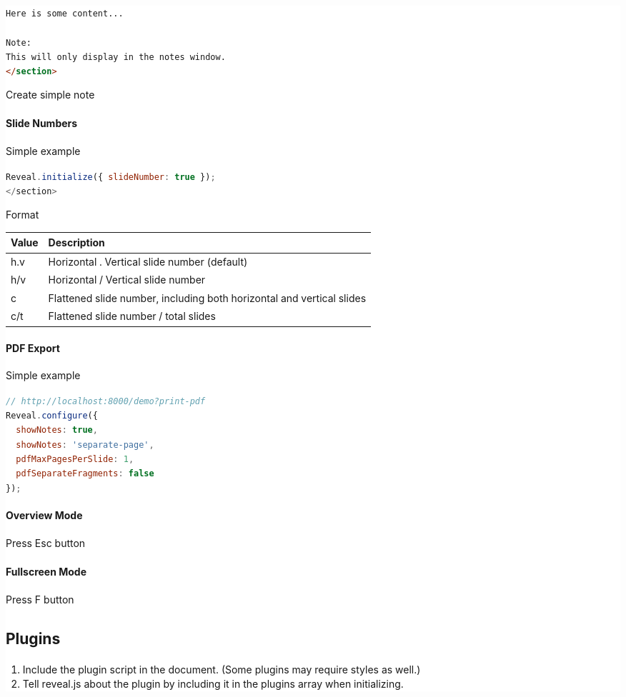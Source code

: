 ```html
Here is some content...

Note:
This will only display in the notes window.
</section>
```

Create simple note

#### Slide Numbers

Simple example

```js
Reveal.initialize({ slideNumber: true });
</section>
```

Format

| Value | Description                                                           |
| :---- | :-------------------------------------------------------------------- |
| h.v   | Horizontal . Vertical slide number (default)                          |
| h/v   | Horizontal / Vertical slide number                                    |
| c     | Flattened slide number, including both horizontal and vertical slides |
| c/t   | Flattened slide number / total slides                                 |

#### PDF Export

Simple example  

```js
// http://localhost:8000/demo?print-pdf
Reveal.configure({
  showNotes: true,
  showNotes: 'separate-page',
  pdfMaxPagesPerSlide: 1,
  pdfSeparateFragments: false
});
```

#### Overview Mode

Press Esc button

#### Fullscreen Mode

Press F button

## Plugins

1. Include the plugin script in the document. (Some plugins may require styles as well.)
2. Tell reveal.js about the plugin by including it in the plugins array when initializing.
